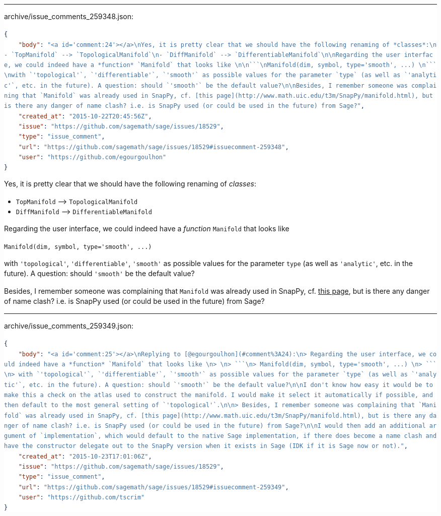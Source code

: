

---

archive/issue_comments_259348.json:
```json
{
    "body": "<a id='comment:24'></a>\nYes, it is pretty clear that we should have the following renaming of *classes*:\n- `TopManifold` --> `TopologicalManifold`\n- `DiffManifold` --> `DifferentiableManifold`\n\nRegarding the user interface, we could indeed have a *function* `Manifold` that looks like \n\n```\nManifold(dim, symbol, type='smooth', ...) \n```\nwith `'topological'`, `'differentiable'`, `'smooth'` as possible values for the parameter `type` (as well as `'analytic'`, etc. in the future). A question: should `'smooth'` be the default value?\n\nBesides, I remember someone was complaining that `Manifold` was already used in SnapPy, cf. [this page](http://www.math.uic.edu/t3m/SnapPy/manifold.html), but is there any danger of name clash? i.e. is SnapPy used (or could be used in the future) from Sage?",
    "created_at": "2015-10-22T20:45:56Z",
    "issue": "https://github.com/sagemath/sage/issues/18529",
    "type": "issue_comment",
    "url": "https://github.com/sagemath/sage/issues/18529#issuecomment-259348",
    "user": "https://github.com/egourgoulhon"
}
```

<a id='comment:24'></a>
Yes, it is pretty clear that we should have the following renaming of *classes*:
- `TopManifold` --> `TopologicalManifold`
- `DiffManifold` --> `DifferentiableManifold`

Regarding the user interface, we could indeed have a *function* `Manifold` that looks like 

```
Manifold(dim, symbol, type='smooth', ...) 
```
with `'topological'`, `'differentiable'`, `'smooth'` as possible values for the parameter `type` (as well as `'analytic'`, etc. in the future). A question: should `'smooth'` be the default value?

Besides, I remember someone was complaining that `Manifold` was already used in SnapPy, cf. [this page](http://www.math.uic.edu/t3m/SnapPy/manifold.html), but is there any danger of name clash? i.e. is SnapPy used (or could be used in the future) from Sage?



---

archive/issue_comments_259349.json:
```json
{
    "body": "<a id='comment:25'></a>\nReplying to [@egourgoulhon](#comment%3A24):\n> Regarding the user interface, we could indeed have a *function* `Manifold` that looks like \n> \n> ```\n> Manifold(dim, symbol, type='smooth', ...) \n> ```\n> with `'topological'`, `'differentiable'`, `'smooth'` as possible values for the parameter `type` (as well as `'analytic'`, etc. in the future). A question: should `'smooth'` be the default value?\n\nI don't know how easy it would be to make this a check on the atlas used to construct the manifold. I would make it select it automatically if possible, and then default to the most general setting of `'topological'`.\n\n> Besides, I remember someone was complaining that `Manifold` was already used in SnapPy, cf. [this page](http://www.math.uic.edu/t3m/SnapPy/manifold.html), but is there any danger of name clash? i.e. is SnapPy used (or could be used in the future) from Sage?\n\nI would then add an additional argument of `implementation`, which would default to the native Sage implementation, if there does become a name clash and have the constructor delegate out to the SnapPy version when it exists in Sage (IDK if it is Sage now or not).",
    "created_at": "2015-10-23T17:01:06Z",
    "issue": "https://github.com/sagemath/sage/issues/18529",
    "type": "issue_comment",
    "url": "https://github.com/sagemath/sage/issues/18529#issuecomment-259349",
    "user": "https://github.com/tscrim"
}
```
